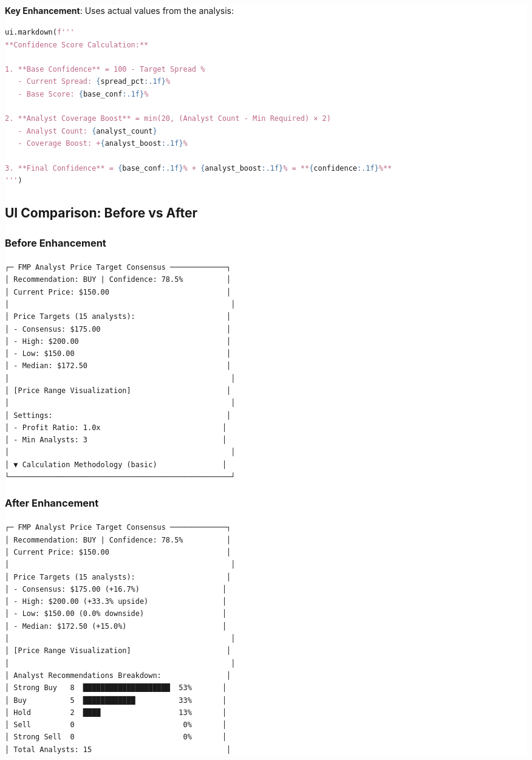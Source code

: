 **Key Enhancement**: Uses actual values from the analysis:
```python
ui.markdown(f'''
**Confidence Score Calculation:**

1. **Base Confidence** = 100 - Target Spread %
   - Current Spread: {spread_pct:.1f}%
   - Base Score: {base_conf:.1f}%
   
2. **Analyst Coverage Boost** = min(20, (Analyst Count - Min Required) × 2)
   - Analyst Count: {analyst_count}
   - Coverage Boost: +{analyst_boost:.1f}%
   
3. **Final Confidence** = {base_conf:.1f}% + {analyst_boost:.1f}% = **{confidence:.1f}%**
''')
```

## UI Comparison: Before vs After

### Before Enhancement

```
┌─ FMP Analyst Price Target Consensus ─────────────┐
│ Recommendation: BUY | Confidence: 78.5%          │
│ Current Price: $150.00                           │
│                                                   │
│ Price Targets (15 analysts):                     │
│ - Consensus: $175.00                             │
│ - High: $200.00                                  │
│ - Low: $150.00                                   │
│ - Median: $172.50                                │
│                                                   │
│ [Price Range Visualization]                      │
│                                                   │
│ Settings:                                        │
│ - Profit Ratio: 1.0x                            │
│ - Min Analysts: 3                               │
│                                                   │
│ ▼ Calculation Methodology (basic)               │
└───────────────────────────────────────────────────┘
```

### After Enhancement

```
┌─ FMP Analyst Price Target Consensus ─────────────┐
│ Recommendation: BUY | Confidence: 78.5%          │
│ Current Price: $150.00                           │
│                                                   │
│ Price Targets (15 analysts):                     │
│ - Consensus: $175.00 (+16.7%)                   │
│ - High: $200.00 (+33.3% upside)                 │
│ - Low: $150.00 (0.0% downside)                  │
│ - Median: $172.50 (+15.0%)                      │
│                                                   │
│ [Price Range Visualization]                      │
│                                                   │
│ Analyst Recommendations Breakdown:               │
│ Strong Buy   8  ████████████████████  53%       │
│ Buy          5  ████████████          33%       │
│ Hold         2  ████                  13%       │
│ Sell         0                         0%       │
│ Strong Sell  0                         0%       │
│ Total Analysts: 15                               │
```